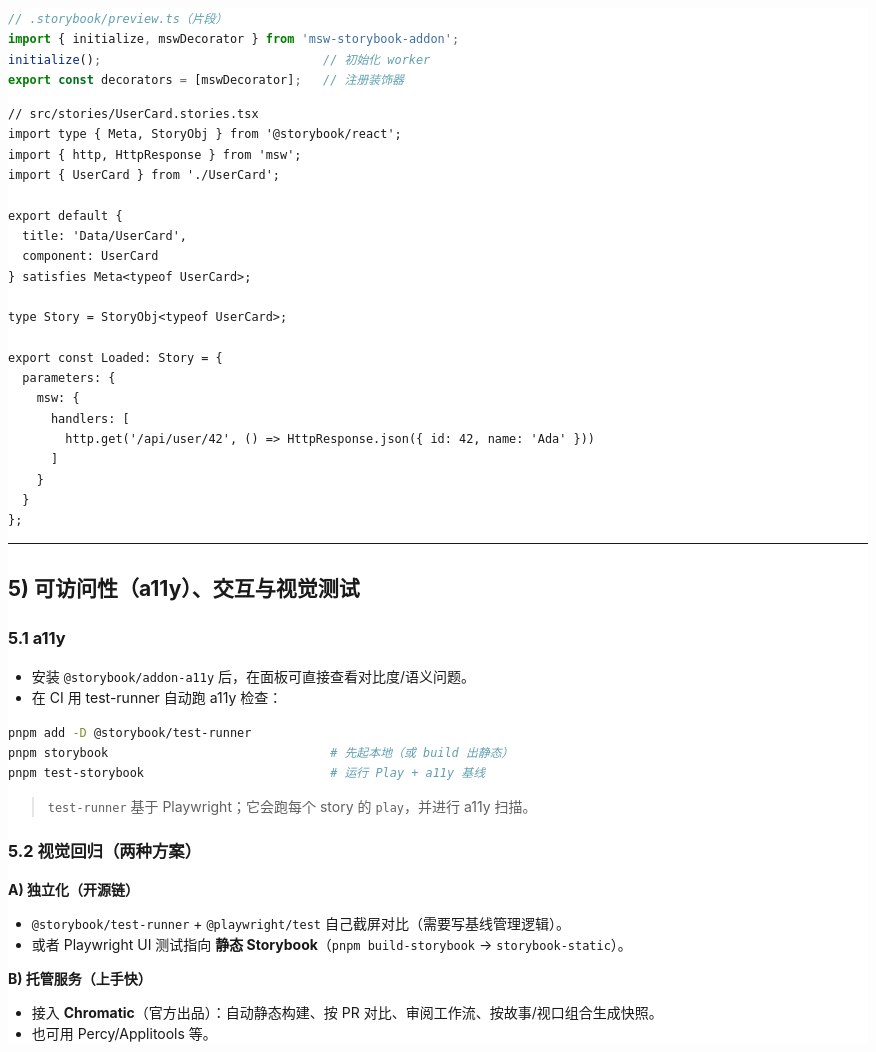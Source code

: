 ```ts
// .storybook/preview.ts（片段）
import { initialize, mswDecorator } from 'msw-storybook-addon';
initialize();                               // 初始化 worker
export const decorators = [mswDecorator];   // 注册装饰器
```

```tsx
// src/stories/UserCard.stories.tsx
import type { Meta, StoryObj } from '@storybook/react';
import { http, HttpResponse } from 'msw';
import { UserCard } from './UserCard';

export default {
  title: 'Data/UserCard',
  component: UserCard
} satisfies Meta<typeof UserCard>;

type Story = StoryObj<typeof UserCard>;

export const Loaded: Story = {
  parameters: {
    msw: {
      handlers: [
        http.get('/api/user/42', () => HttpResponse.json({ id: 42, name: 'Ada' }))
      ]
    }
  }
};
```

---

## 5) 可访问性（a11y）、交互与视觉测试

### 5.1 a11y
- 安装 `@storybook/addon-a11y` 后，在面板可直接查看对比度/语义问题。  
- 在 CI 用 test-runner 自动跑 a11y 检查：

```bash
pnpm add -D @storybook/test-runner
pnpm storybook                               # 先起本地（或 build 出静态）
pnpm test-storybook                          # 运行 Play + a11y 基线
```

> `test-runner` 基于 Playwright；它会跑每个 story 的 `play`，并进行 a11y 扫描。

### 5.2 视觉回归（两种方案）

**A) 独立化（开源链）**
- `@storybook/test-runner` + `@playwright/test` 自己截屏对比（需要写基线管理逻辑）。  
- 或者 Playwright UI 测试指向 **静态 Storybook**（`pnpm build-storybook` → `storybook-static`）。

**B) 托管服务（上手快）**
- 接入 **Chromatic**（官方出品）：自动静态构建、按 PR 对比、审阅工作流、按故事/视口组合生成快照。  
- 也可用 Percy/Applitools 等。
